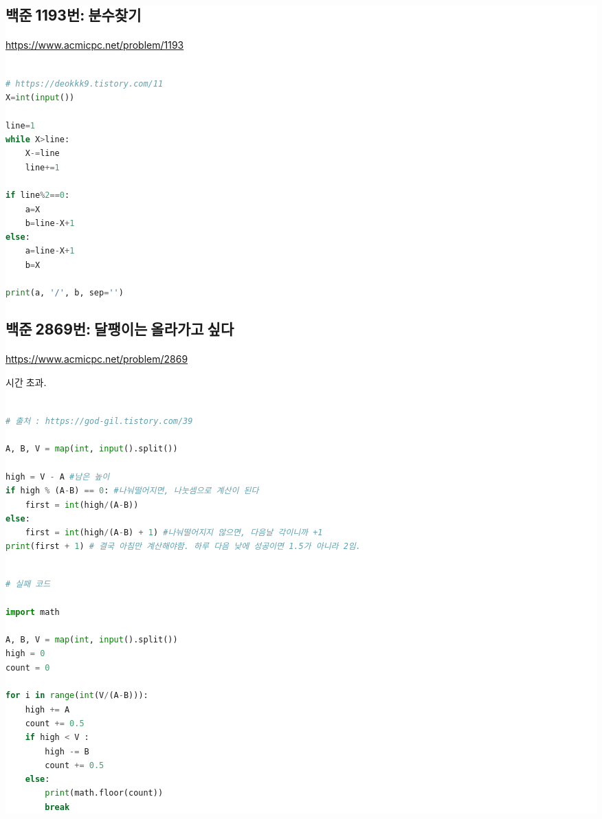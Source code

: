 
## 백준 1193번: 분수찾기
https://www.acmicpc.net/problem/1193

```python

# https://deokkk9.tistory.com/11
X=int(input())

line=1
while X>line:
    X-=line
    line+=1
    
if line%2==0:
    a=X
    b=line-X+1
else:
    a=line-X+1
    b=X
    
print(a, '/', b, sep='')

```


## 백준 2869번: 달팽이는 올라가고 싶다
https://www.acmicpc.net/problem/2869

시간 초과.

```python

# 출처 : https://god-gil.tistory.com/39

A, B, V = map(int, input().split())
 
high = V - A #남은 높이
if high % (A-B) == 0: #나눠떨어지면, 나눗셈으로 계산이 된다
    first = int(high/(A-B))
else:
    first = int(high/(A-B) + 1) #나눠떨어지지 않으면, 다음날 각이니까 +1
print(first + 1) # 결국 아침만 계산해야함. 하루 다음 낮에 성공이면 1.5가 아니라 2임.

```

```python

# 실패 코드

import math

A, B, V = map(int, input().split())
high = 0
count = 0

for i in range(int(V/(A-B))):
    high += A
    count += 0.5
    if high < V :
        high -= B
        count += 0.5
    else:
        print(math.floor(count))
        break
```